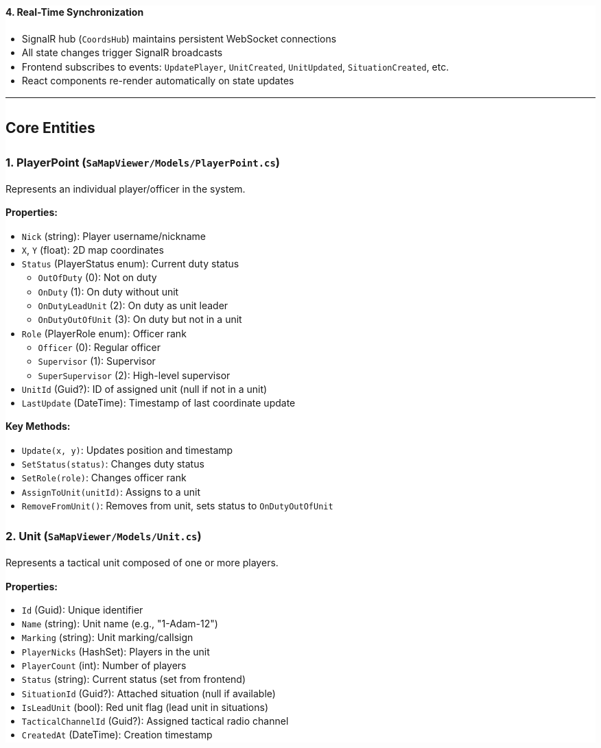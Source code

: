 #### 4. **Real-Time Synchronization**
   - SignalR hub (`CoordsHub`) maintains persistent WebSocket connections
   - All state changes trigger SignalR broadcasts
   - Frontend subscribes to events: `UpdatePlayer`, `UnitCreated`, `UnitUpdated`, `SituationCreated`, etc.
   - React components re-render automatically on state updates

---

## Core Entities

### 1. **PlayerPoint** (`SaMapViewer/Models/PlayerPoint.cs`)

Represents an individual player/officer in the system.

**Properties:**
- `Nick` (string): Player username/nickname
- `X`, `Y` (float): 2D map coordinates
- `Status` (PlayerStatus enum): Current duty status
  - `OutOfDuty` (0): Not on duty
  - `OnDuty` (1): On duty without unit
  - `OnDutyLeadUnit` (2): On duty as unit leader
  - `OnDutyOutOfUnit` (3): On duty but not in a unit
- `Role` (PlayerRole enum): Officer rank
  - `Officer` (0): Regular officer
  - `Supervisor` (1): Supervisor
  - `SuperSupervisor` (2): High-level supervisor
- `UnitId` (Guid?): ID of assigned unit (null if not in a unit)
- `LastUpdate` (DateTime): Timestamp of last coordinate update

**Key Methods:**
- `Update(x, y)`: Updates position and timestamp
- `SetStatus(status)`: Changes duty status
- `SetRole(role)`: Changes officer rank
- `AssignToUnit(unitId)`: Assigns to a unit
- `RemoveFromUnit()`: Removes from unit, sets status to `OnDutyOutOfUnit`

### 2. **Unit** (`SaMapViewer/Models/Unit.cs`)

Represents a tactical unit composed of one or more players.

**Properties:**
- `Id` (Guid): Unique identifier
- `Name` (string): Unit name (e.g., "1-Adam-12")
- `Marking` (string): Unit marking/callsign
- `PlayerNicks` (HashSet<string>): Players in the unit
- `PlayerCount` (int): Number of players
- `Status` (string): Current status (set from frontend)
- `SituationId` (Guid?): Attached situation (null if available)
- `IsLeadUnit` (bool): Red unit flag (lead unit in situations)
- `TacticalChannelId` (Guid?): Assigned tactical radio channel
- `CreatedAt` (DateTime): Creation timestamp
